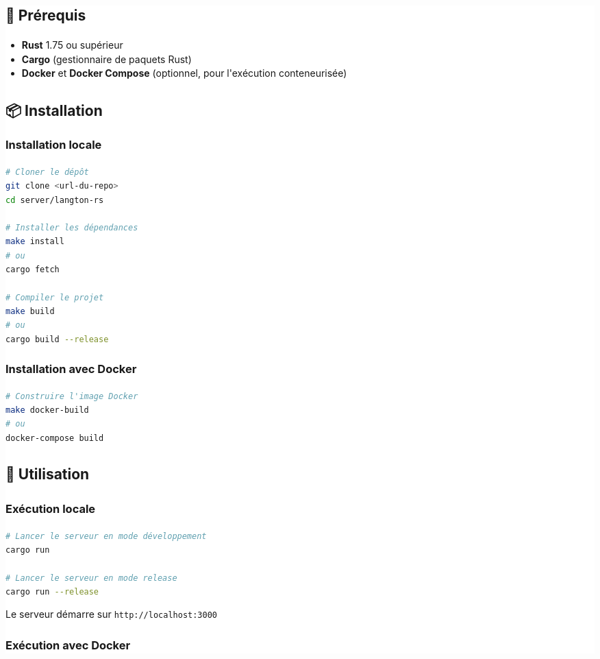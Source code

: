 
## 🔧 Prérequis

- **Rust** 1.75 ou supérieur
- **Cargo** (gestionnaire de paquets Rust)
- **Docker** et **Docker Compose** (optionnel, pour l'exécution conteneurisée)

## 📦 Installation

### Installation locale

```bash
# Cloner le dépôt
git clone <url-du-repo>
cd server/langton-rs

# Installer les dépendances
make install
# ou
cargo fetch

# Compiler le projet
make build
# ou
cargo build --release
```

### Installation avec Docker

```bash
# Construire l'image Docker
make docker-build
# ou
docker-compose build
```

## 🚀 Utilisation

### Exécution locale

```bash
# Lancer le serveur en mode développement
cargo run

# Lancer le serveur en mode release
cargo run --release
```

Le serveur démarre sur `http://localhost:3000`

### Exécution avec Docker
